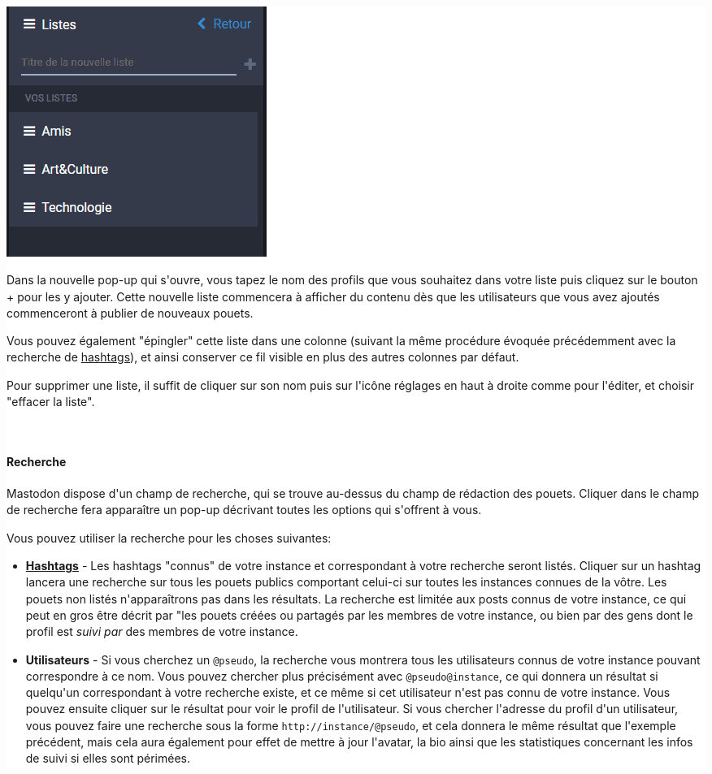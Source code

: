 ![Adding a list](screenshots/edit_liste_FR.gif)


Dans la nouvelle pop-up qui s'ouvre, vous tapez le nom des profils que vous souhaitez dans votre liste puis cliquez sur le bouton + pour les y ajouter. Cette nouvelle liste commencera à afficher du contenu dès que les utilisateurs que vous avez ajoutés commenceront à publier de nouveaux pouets.

Vous pouvez également "épingler" cette liste dans une colonne (suivant la même procédure évoquée précédemment avec la recherche de [hashtags](User-guide_FR.md#hashtags)), et ainsi conserver ce fil visible en plus des autres colonnes par défaut.

Pour supprimer une liste, il suffit de cliquer sur son nom puis sur l'icône réglages en haut à droite comme pour l'éditer, et choisir "effacer la liste".



<br />




#### Recherche

Mastodon dispose d'un champ de recherche, qui se trouve au-dessus du champ de rédaction des pouets. Cliquer dans le champ de recherche fera apparaître un pop-up décrivant toutes les options qui s'offrent à vous.

Vous pouvez utiliser la recherche pour les choses suivantes:


* **[Hashtags](User-guide_FR.md#hashtags)** - Les hashtags "connus" de votre instance et correspondant à votre recherche seront listés. Cliquer sur un hashtag lancera une recherche sur tous les pouets publics comportant celui-ci sur toutes les instances connues de la vôtre. Les pouets non listés n'apparaîtrons pas dans les résultats.
La recherche est limitée aux posts connus de votre instance, ce qui peut en gros être décrit par "les pouets créées ou partagés par les membres de votre instance, ou bien par des gens dont le profil est *suivi par* des membres de votre instance.


* **Utilisateurs** - Si vous cherchez un `@pseudo`, la recherche vous montrera tous les utilisateurs connus de votre instance pouvant correspondre à ce nom. Vous pouvez chercher plus précisément avec `@pseudo@instance`, ce qui donnera un résultat si quelqu'un correspondant à votre recherche existe, et ce même si cet utilisateur n'est pas connu de votre instance. Vous pouvez ensuite cliquer sur le résultat pour voir le profil de l'utilisateur.
Si vous chercher l'adresse du profil d'un utilisateur, vous pouvez faire une recherche sous la forme `http://instance/@pseudo`, et cela donnera le même résultat que l'exemple précédent, mais cela aura également pour effet de mettre à jour l'avatar, la bio ainsi que les statistiques concernant les infos de suivi si elles sont périmées.
